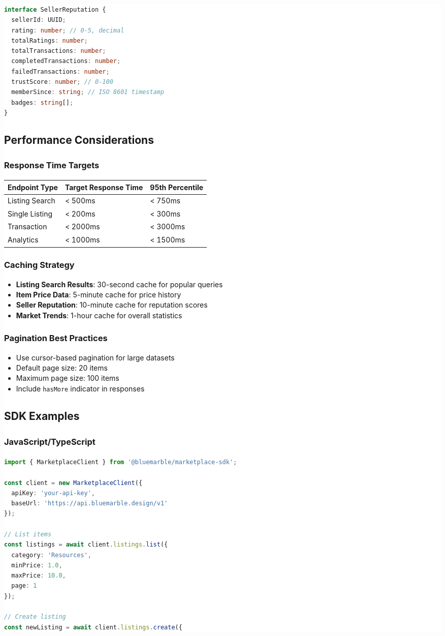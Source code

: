 ```typescript
interface SellerReputation {
  sellerId: UUID;
  rating: number; // 0-5, decimal
  totalRatings: number;
  totalTransactions: number;
  completedTransactions: number;
  failedTransactions: number;
  trustScore: number; // 0-100
  memberSince: string; // ISO 8601 timestamp
  badges: string[];
}
```

## Performance Considerations

### Response Time Targets

| Endpoint Type | Target Response Time | 95th Percentile |
|--------------|---------------------|----------------|
| Listing Search | < 500ms | < 750ms |
| Single Listing | < 200ms | < 300ms |
| Transaction | < 2000ms | < 3000ms |
| Analytics | < 1000ms | < 1500ms |

### Caching Strategy

- **Listing Search Results**: 30-second cache for popular queries
- **Item Price Data**: 5-minute cache for price history
- **Seller Reputation**: 10-minute cache for reputation scores
- **Market Trends**: 1-hour cache for overall statistics

### Pagination Best Practices

- Use cursor-based pagination for large datasets
- Default page size: 20 items
- Maximum page size: 100 items
- Include `hasMore` indicator in responses

## SDK Examples

### JavaScript/TypeScript

```typescript
import { MarketplaceClient } from '@bluemarble/marketplace-sdk';

const client = new MarketplaceClient({
  apiKey: 'your-api-key',
  baseUrl: 'https://api.bluemarble.design/v1'
});

// List items
const listings = await client.listings.list({
  category: 'Resources',
  minPrice: 1.0,
  maxPrice: 10.0,
  page: 1
});

// Create listing
const newListing = await client.listings.create({
```